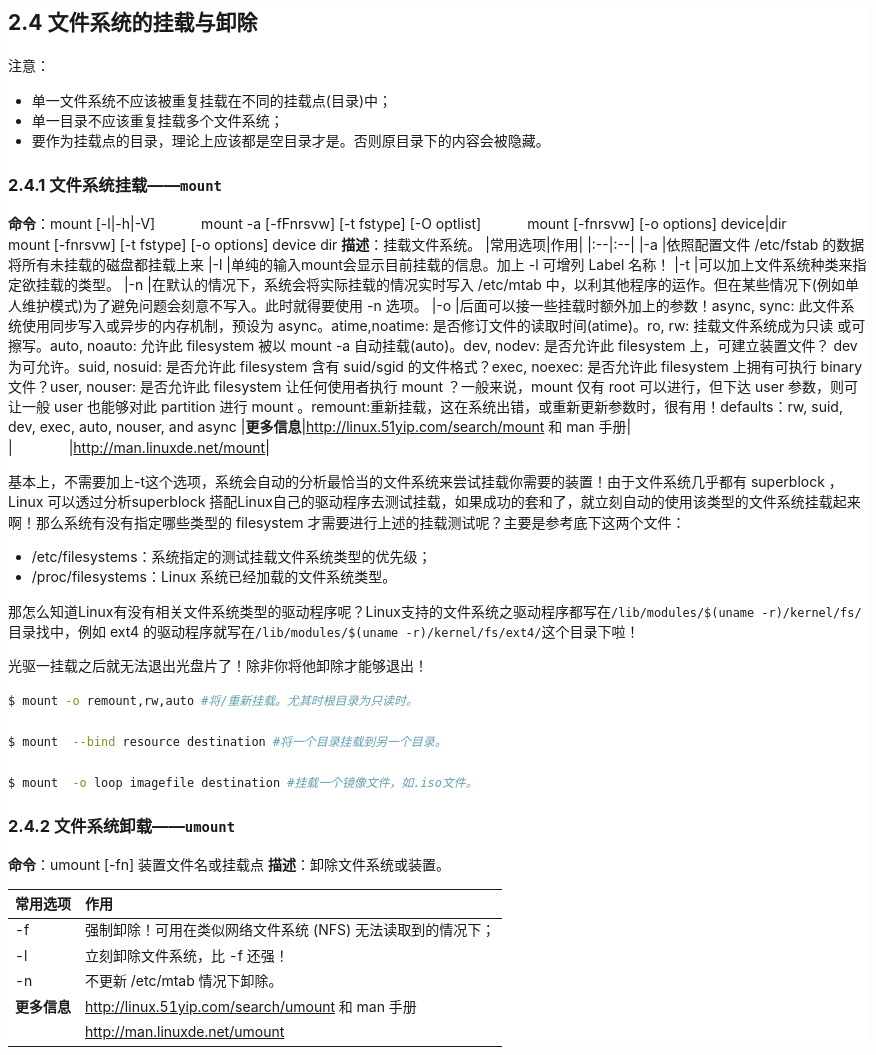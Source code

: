 
## 2.4 文件系统的挂载与卸除
注意：
* 单一文件系统不应该被重复挂载在不同的挂载点(目录)中；
* 单一目录不应该重复挂载多个文件系统；
* 要作为挂载点的目录，理论上应该都是空目录才是。否则原目录下的内容会被隐藏。
### 2.4.1 文件系统挂载——`mount`
**命令**：mount [-l|-h|-V]
&emsp;&emsp;&emsp;mount -a [-fFnrsvw] [-t fstype] [-O optlist]
&emsp;&emsp;&emsp;mount [-fnrsvw] [-o options] device|dir
&emsp;&emsp;&emsp;mount [-fnrsvw] [-t fstype] [-o options] device dir
**描述**：挂载文件系统。
|常用选项|作用|
|:--|:--|
|-a |依照配置文件 /etc/fstab 的数据将所有未挂载的磁盘都挂载上来
|-l |单纯的输入mount会显示目前挂载的信息。加上 -l 可增列 Label 名称！
|-t |可以加上文件系统种类来指定欲挂载的类型。
|-n |在默认的情况下，系统会将实际挂载的情况实时写入 /etc/mtab 中，以利其他程序的运作。但在某些情况下(例如单人维护模式)为了避免问题会刻意不写入。此时就得要使用 -n 选项。
|-o |后面可以接一些挂载时额外加上的参数！async, sync: 此文件系统使用同步写入或异步的内存机制，预设为 async。atime,noatime: 是否修订文件的读取时间(atime)。ro, rw: 挂载文件系统成为只读 或可擦写。auto, noauto: 允许此 filesystem 被以 mount -a 自动挂载(auto)。dev, nodev: 是否允许此 filesystem 上，可建立装置文件？ dev 为可允许。suid, nosuid: 是否允许此 filesystem 含有 suid/sgid 的文件格式？exec, noexec: 是否允许此 filesystem 上拥有可执行 binary 文件？user, nouser: 是否允许此 filesystem 让任何使用者执行 mount ？一般来说，mount 仅有 root 可以进行，但下达 user 参数，则可让一般 user 也能够对此 partition 进行 mount 。remount:重新挂载，这在系统出错，或重新更新参数时，很有用！defaults：rw, suid, dev, exec, auto, nouser, and async
|**更多信息**|<http://linux.51yip.com/search/mount> 和 man 手册|
|&emsp;&emsp;&emsp;&emsp;|<http://man.linuxde.net/mount>|

基本上，不需要加上-t这个选项，系统会自动的分析最恰当的文件系统来尝试挂载你需要的装置！由于文件系统几乎都有 superblock ， Linux 可以透过分析superblock 搭配Linux自己的驱动程序去测试挂载，如果成功的套和了，就立刻自动的使用该类型的文件系统挂载起来啊！那么系统有没有指定哪些类型的 filesystem 才需要进行上述的挂载测试呢？主要是参考底下这两个文件：

* /etc/filesystems：系统指定的测试挂载文件系统类型的优先级；
* /proc/filesystems：Linux 系统已经加载的文件系统类型。

那怎么知道Linux有没有相关文件系统类型的驱动程序呢？Linux支持的文件系统之驱动程序都写在`/lib/modules/$(uname -r)/kernel/fs/`目录找中，例如 ext4 的驱动程序就写在`/lib/modules/$(uname -r)/kernel/fs/ext4/`这个目录下啦！

光驱一挂载之后就无法退出光盘片了！除非你将他卸除才能够退出！ 
```bash
$ mount -o remount,rw,auto #将/重新挂载。尤其时根目录为只读时。

$ mount  --bind resource destination #将一个目录挂载到另一个目录。

$ mount  -o loop imagefile destination #挂载一个镜像文件，如.iso文件。
```
### 2.4.2 文件系统卸载——`umount`
**命令**：umount [-fn]  装置文件名或挂载点
**描述**：卸除文件系统或装置。

|常用选项|作用|
|:--|:--|
|-f |强制卸除！可用在类似网络文件系统 (NFS) 无法读取到的情况下；
|-l |立刻卸除文件系统，比 -f 还强！
|-n |不更新 /etc/mtab 情况下卸除。
|**更多信息**|<http://linux.51yip.com/search/umount> 和 man 手册|
||<http://man.linuxde.net/umount>|
